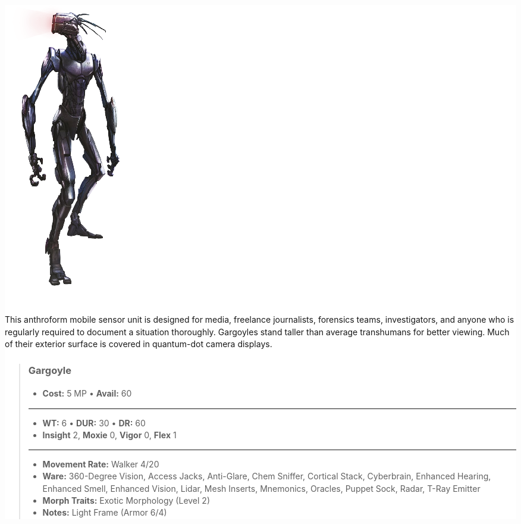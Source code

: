 ![Gargoyle](./PNG/gargoyle.png)

This anthroform mobile sensor unit is designed for media, freelance journalists, forensics teams, investigators, and anyone who is regularly required to document a situation thoroughly. Gargoyles stand taller than average transhumans for better viewing. Much of their exterior surface is covered in quantum-dot camera displays.

<blockquote class="indent stat-list">

### Gargoyle

- **Cost:** 5&nbsp;MP • **Avail:** 60

---

- **WT:** 6 • **DUR:** 30 • **DR:** 60
- **Insight** 2, **Moxie** 0, **Vigor** 0, **Flex** 1

---

- **Movement Rate:** Walker 4/20
- **Ware:** 360-Degree Vision, Access Jacks, Anti-Glare, Chem Sniffer, Cortical Stack, Cyberbrain, Enhanced Hearing, Enhanced Smell, Enhanced Vision, Lidar, Mesh Inserts, Mnemonics, Oracles, Puppet Sock, Radar, T-Ray Emitter
- **Morph Traits:** Exotic Morphology (Level 2)
- **Notes:** Light Frame (Armor 6/4)

</blockquote>
